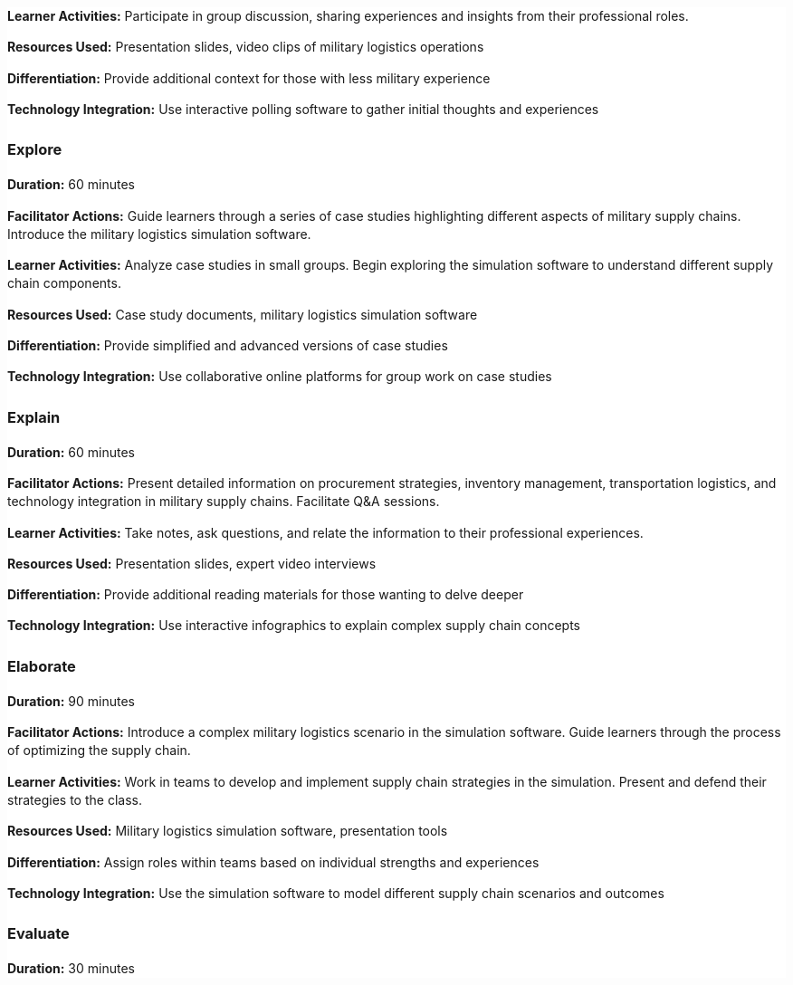 **Learner Activities:** Participate in group discussion, sharing experiences and insights from their professional roles.

**Resources Used:** Presentation slides, video clips of military logistics operations

**Differentiation:** Provide additional context for those with less military experience

**Technology Integration:** Use interactive polling software to gather initial thoughts and experiences

### Explore
**Duration:** 60 minutes

**Facilitator Actions:** Guide learners through a series of case studies highlighting different aspects of military supply chains. Introduce the military logistics simulation software.

**Learner Activities:** Analyze case studies in small groups. Begin exploring the simulation software to understand different supply chain components.

**Resources Used:** Case study documents, military logistics simulation software

**Differentiation:** Provide simplified and advanced versions of case studies

**Technology Integration:** Use collaborative online platforms for group work on case studies

### Explain
**Duration:** 60 minutes

**Facilitator Actions:** Present detailed information on procurement strategies, inventory management, transportation logistics, and technology integration in military supply chains. Facilitate Q&A sessions.

**Learner Activities:** Take notes, ask questions, and relate the information to their professional experiences.

**Resources Used:** Presentation slides, expert video interviews

**Differentiation:** Provide additional reading materials for those wanting to delve deeper

**Technology Integration:** Use interactive infographics to explain complex supply chain concepts

### Elaborate
**Duration:** 90 minutes

**Facilitator Actions:** Introduce a complex military logistics scenario in the simulation software. Guide learners through the process of optimizing the supply chain.

**Learner Activities:** Work in teams to develop and implement supply chain strategies in the simulation. Present and defend their strategies to the class.

**Resources Used:** Military logistics simulation software, presentation tools

**Differentiation:** Assign roles within teams based on individual strengths and experiences

**Technology Integration:** Use the simulation software to model different supply chain scenarios and outcomes

### Evaluate
**Duration:** 30 minutes
